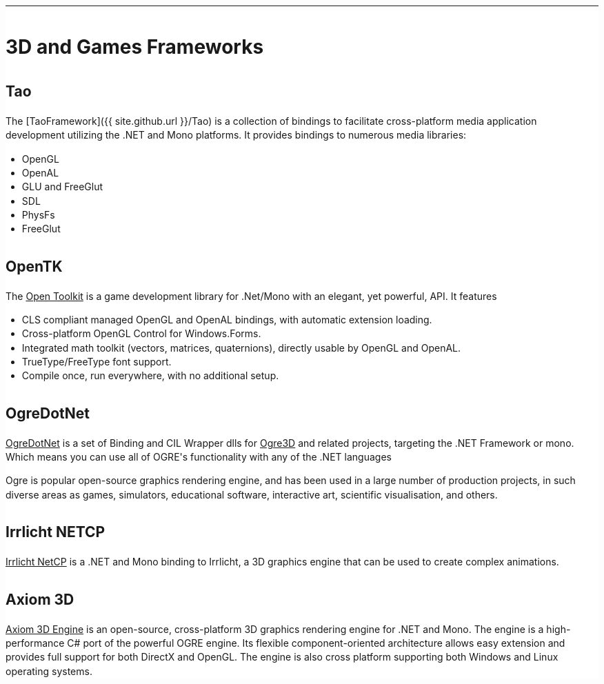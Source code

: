 * * * * *

3D and Games Frameworks
=======================

Tao
---

The [TaoFramework]({{ site.github.url }}/Tao) is a collection of bindings to facilitate cross-platform media application development utilizing the .NET and Mono platforms. It provides bindings to numerous media libraries:

-   OpenGL
-   OpenAL
-   GLU and FreeGlut
-   SDL
-   PhysFs
-   FreeGlut

OpenTK
------

The [Open Toolkit](http://www.opentk.com/) is a game development library for .Net/Mono with an elegant, yet powerful, API. It features

-   CLS compliant managed OpenGL and OpenAL bindings, with automatic extension loading.
-   Cross-platform OpenGL Control for Windows.Forms.
-   Integrated math toolkit (vectors, matrices, quaternions), directly usable by OpenGL and OpenAL.
-   TrueType/FreeType font support.
-   Compile once, run everywhere, with no additional setup.

OgreDotNet
----------

[OgreDotNet](http://www.ogre3d.org/wiki/index.php/OgreDotNet) is a set of Binding and CIL Wrapper dlls for [Ogre3D](http://www.ogre3d.org) and related projects, targeting the .NET Framework or mono. Which means you can use all of OGRE's functionality with any of the .NET languages

Ogre is popular open-source graphics rendering engine, and has been used in a large number of production projects, in such diverse areas as games, simulators, educational software, interactive art, scientific visualisation, and others.

Irrlicht NETCP
--------------

[Irrlicht NetCP](http://irrlichtnetcp.sourceforge.net/wiki/) is a .NET and Mono binding to Irrlicht, a 3D graphics engine that can be used to create complex animations.

Axiom 3D
--------

[Axiom 3D Engine](http://axiomengine.sourceforge.net/wiki/index.php/Main_Page) is an open-source, cross-platform 3D graphics rendering engine for .NET and Mono. The engine is a high-performance C\# port of the powerful OGRE engine. Its flexible component-oriented architecture allows easy extension and provides full support for both DirectX and OpenGL. The engine is also cross platform supporting both Windows and Linux operating systems.
